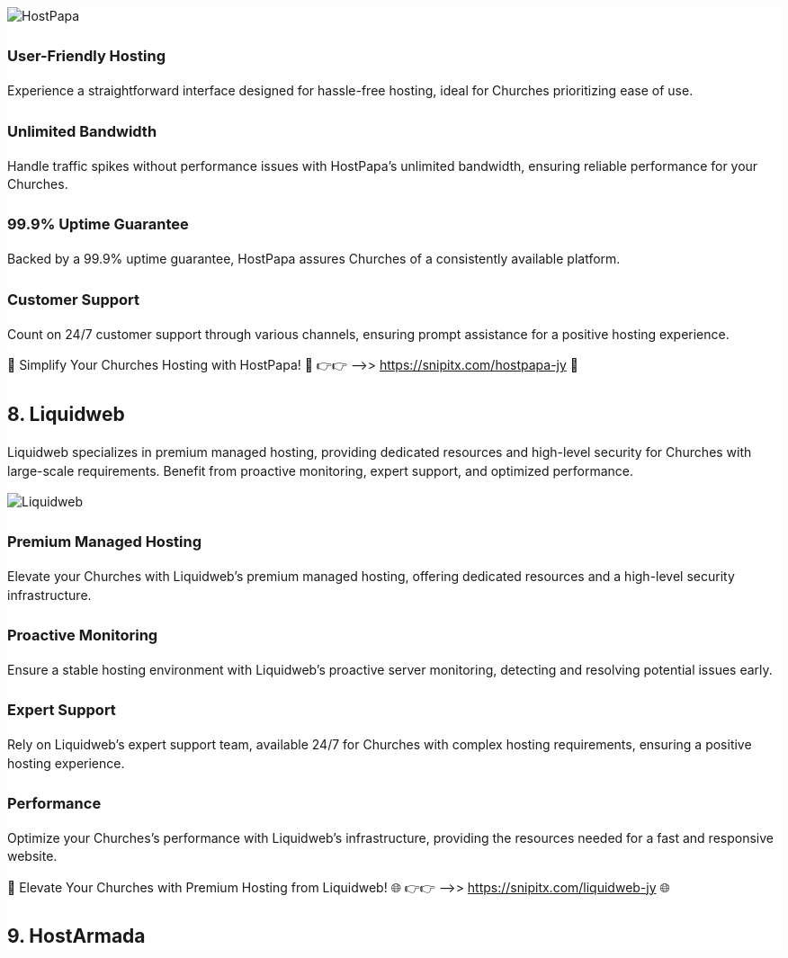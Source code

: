 ![HostPapa](https://i.imgur.com/ouDTkvl.jpeg "HostPapa Hosting")

### User-Friendly Hosting
Experience a straightforward interface designed for hassle-free hosting, ideal for Churches prioritizing ease of use.

### Unlimited Bandwidth
Handle traffic spikes without performance issues with HostPapa’s unlimited bandwidth, ensuring reliable performance for your Churches.

### 99.9% Uptime Guarantee
Backed by a 99.9% uptime guarantee, HostPapa assures Churches of a consistently available platform.

### Customer Support
Count on 24/7 customer support through various channels, ensuring prompt assistance for a positive hosting experience.

🌈 Simplify Your Churches Hosting with HostPapa! 🚀
👉👉 -->> https://snipitx.com/hostpapa-jy 🚀

## 8. Liquidweb

Liquidweb specializes in premium managed hosting, providing dedicated resources and high-level security for Churches with large-scale requirements. Benefit from proactive monitoring, expert support, and optimized performance.

![Liquidweb](https://i.imgur.com/4IvT9SC.jpeg "Liquidweb Hosting")

### Premium Managed Hosting
Elevate your Churches with Liquidweb’s premium managed hosting, offering dedicated resources and a high-level security infrastructure.

### Proactive Monitoring
Ensure a stable hosting environment with Liquidweb’s proactive server monitoring, detecting and resolving potential issues early.

### Expert Support
Rely on Liquidweb’s expert support team, available 24/7 for Churches with complex hosting requirements, ensuring a positive hosting experience.

### Performance
Optimize your Churches’s performance with Liquidweb’s infrastructure, providing the resources needed for a fast and responsive website.

🚀 Elevate Your Churches with Premium Hosting from Liquidweb! 🌐
👉👉 -->> https://snipitx.com/liquidweb-jy 🌐

## 9. HostArmada

